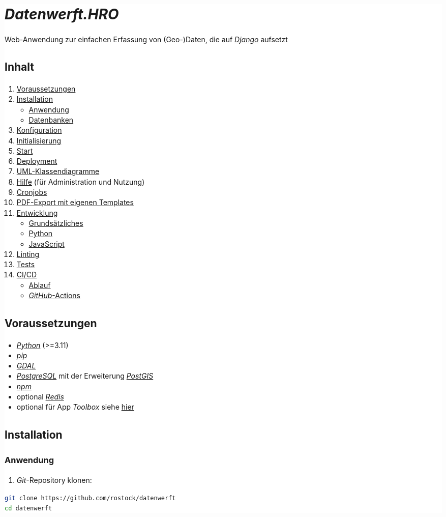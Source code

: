 # _Datenwerft.HRO_

Web-Anwendung zur einfachen Erfassung von (Geo-)Daten, die auf [_Django_](https://www.djangoproject.com/) aufsetzt

## Inhalt

1. [Voraussetzungen](#voraussetzungen)
1. [Installation](#installation)
   - [Anwendung](#anwendung)
   - [Datenbanken](#datenbanken)
1. [Konfiguration](#konfiguration)
1. [Initialisierung](#initialisierung)
1. [Start](#start)
1. [Deployment](#deployment)
1. [UML-Klassendiagramme](#uml-klassendiagramme)
1. [Hilfe](hilfe) (für Administration und Nutzung)
1. [Cronjobs](#cronjobs)
1. [PDF-Export mit eigenen Templates](#pdf-export-mit-eigenen-templates)
1. [Entwicklung](#entwicklung)
   - [Grundsätzliches](#grundsätzliches)
   - [Python](#python)
   - [JavaScript](#javascript)
1. [Linting](#linting)
1. [Tests](#tests)
1. [CI/CD](#cicd)
   - [Ablauf](#ablauf)
   - [_GitHub_-Actions](#github-actions)

## Voraussetzungen

- [_Python_](https://www.python.org/) (>=3.11)
- [_pip_](https://pip.pypa.io/)
- [_GDAL_](https://gdal.org/)
- [_PostgreSQL_](https://www.postgresql.org/) mit der Erweiterung [_PostGIS_](https://postgis.net/)
- [_npm_](https://www.npmjs.com/)
- optional [_Redis_](https://redis.io/)
- optional für App _Toolbox_ siehe [hier](toolbox/README.md)

## Installation

### Anwendung

1. _Git_-Repository klonen:

```bash
git clone https://github.com/rostock/datenwerft
cd datenwerft
```
